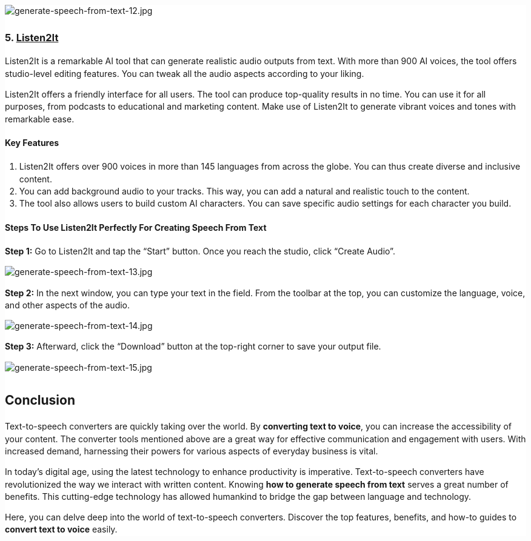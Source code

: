 ![generate-speech-from-text-12.jpg](https://images.wondershare.com/virbo/images2023/tts/generate-speech-from-text-12.jpg)

### 5\. [Listen2It](https://www.getlisten2it.com/)

Listen2It is a remarkable AI tool that can generate realistic audio outputs from text. With more than 900 AI voices, the tool offers studio-level editing features. You can tweak all the audio aspects according to your liking.

Listen2It offers a friendly interface for all users. The tool can produce top-quality results in no time. You can use it for all purposes, from podcasts to educational and marketing content. Make use of Listen2It to generate vibrant voices and tones with remarkable ease.

#### Key Features

1. Listen2It offers over 900 voices in more than 145 languages from across the globe. You can thus create diverse and inclusive content.
2. You can add background audio to your tracks. This way, you can add a natural and realistic touch to the content.
3. The tool also allows users to build custom AI characters. You can save specific audio settings for each character you build.

#### Steps To Use Listen2It Perfectly For Creating Speech From Text

**Step 1:** Go to Listen2It and tap the “Start” button. Once you reach the studio, click “Create Audio”.

![generate-speech-from-text-13.jpg](https://images.wondershare.com/virbo/images2023/tts/generate-speech-from-text-13.jpg)

**Step 2:** In the next window, you can type your text in the field. From the toolbar at the top, you can customize the language, voice, and other aspects of the audio.

![generate-speech-from-text-14.jpg](https://images.wondershare.com/virbo/images2023/tts/generate-speech-from-text-14.jpg)

**Step 3:** Afterward, click the “Download” button at the top-right corner to save your output file.

![generate-speech-from-text-15.jpg](https://images.wondershare.com/virbo/images2023/tts/generate-speech-from-text-15.jpg)

## Conclusion

Text-to-speech converters are quickly taking over the world. By **converting text to voice**, you can increase the accessibility of your content. The converter tools mentioned above are a great way for effective communication and engagement with users. With increased demand, harnessing their powers for various aspects of everyday business is vital.

In today’s digital age, using the latest technology to enhance productivity is imperative. Text-to-speech converters have revolutionized the way we interact with written content. Knowing **how to generate speech from text** serves a great number of benefits. This cutting-edge technology has allowed humankind to bridge the gap between language and technology.

Here, you can delve deep into the world of text-to-speech converters. Discover the top features, benefits, and how-to guides to **convert text to voice** easily.

